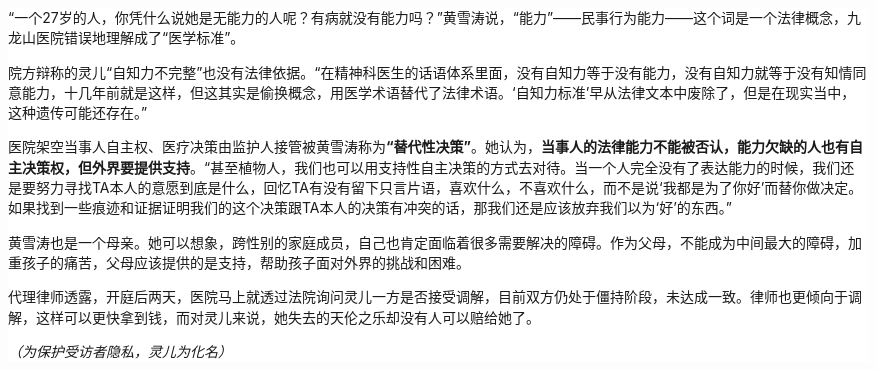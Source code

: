 <p>“一个27岁的人，你凭什么说她是无能力的人呢？有病就没有能力吗？”黄雪涛说，“能力”——民事行为能力——这个词是一个法律概念，九龙山医院错误地理解成了“医学标准”。</p><p>院方辩称的灵儿“自知力不完整”也没有法律依据。“在精神科医生的话语体系里面，没有自知力等于没有能力，没有自知力就等于没有知情同意能力，十几年前就是这样，但这其实是偷换概念，用医学术语替代了法律术语。‘自知力标准’早从法律文本中废除了，但是在现实当中，这种遗传可能还存在。”</p><p>医院架空当事人自主权、医疗决策由监护人接管被黄雪涛称为<strong>“替代性决策”</strong>。她认为，<strong>当事人的法律能力不能被否认，能力欠缺的人也有自主决策权，但外界要提供支持</strong>。“甚至植物人，我们也可以用支持性自主决策的方式去对待。当一个人完全没有了表达能力的时候，我们还是要努力寻找TA本人的意愿到底是什么，回忆TA有没有留下只言片语，喜欢什么，不喜欢什么，而不是说‘我都是为了你好’而替你做决定。如果找到一些痕迹和证据证明我们的这个决策跟TA本人的决策有冲突的话，那我们还是应该放弃我们以为‘好’的东西。”</p><p>黄雪涛也是一个母亲。她可以想象，跨性别的家庭成员，自己也肯定面临着很多需要解决的障碍。作为父母，不能成为中间最大的障碍，加重孩子的痛苦，父母应该提供的是支持，帮助孩子面对外界的挑战和困难。</p><p>代理律师透露，开庭后两天，医院马上就透过法院询问灵儿一方是否接受调解，目前双方仍处于僵持阶段，未达成一致。律师也更倾向于调解，这样可以更快拿到钱，而对灵儿来说，她失去的天伦之乐却没有人可以赔给她了。</p><p><em>（为保护受访者隐私，灵儿为化名）</em></p><div class="addtoany_share_save_container addtoany_content addtoany_content_bottom"><div class="a2a_kit a2a_kit_size_32 addtoany_list" data-a2a-url="https://chinadigitaltimes.net/chinese/715885.html" data-a2a-title="水瓶纪元｜跨性别者起诉精神病院：被剥夺的能力和回不去的家"><a class="a2a_button_facebook" href="https://www.addtoany.com/add_to/facebook?linkurl=https%3A%2F%2Fchinadigitaltimes.net%2Fchinese%2F715885.html&amp;linkname=%E6%B0%B4%E7%93%B6%E7%BA%AA%E5%85%83%EF%BD%9C%E8%B7%A8%E6%80%A7%E5%88%AB%E8%80%85%E8%B5%B7%E8%AF%89%E7%B2%BE%E7%A5%9E%E7%97%85%E9%99%A2%EF%BC%9A%E8%A2%AB%E5%89%A5%E5%A4%BA%E7%9A%84%E8%83%BD%E5%8A%9B%E5%92%8C%E5%9B%9E%E4%B8%8D%E5%8E%BB%E7%9A%84%E5%AE%B6" title="Facebook" rel="nofollow noopener" target="_blank"></a><a class="a2a_button_twitter" href="https://www.addtoany.com/add_to/twitter?linkurl=https%3A%2F%2Fchinadigitaltimes.net%2Fchinese%2F715885.html&amp;linkname=%E6%B0%B4%E7%93%B6%E7%BA%AA%E5%85%83%EF%BD%9C%E8%B7%A8%E6%80%A7%E5%88%AB%E8%80%85%E8%B5%B7%E8%AF%89%E7%B2%BE%E7%A5%9E%E7%97%85%E9%99%A2%EF%BC%9A%E8%A2%AB%E5%89%A5%E5%A4%BA%E7%9A%84%E8%83%BD%E5%8A%9B%E5%92%8C%E5%9B%9E%E4%B8%8D%E5%8E%BB%E7%9A%84%E5%AE%B6" title="Twitter" rel="nofollow noopener" target="_blank"></a><a class="a2a_button_telegram" href="https://www.addtoany.com/add_to/telegram?linkurl=https%3A%2F%2Fchinadigitaltimes.net%2Fchinese%2F715885.html&amp;linkname=%E6%B0%B4%E7%93%B6%E7%BA%AA%E5%85%83%EF%BD%9C%E8%B7%A8%E6%80%A7%E5%88%AB%E8%80%85%E8%B5%B7%E8%AF%89%E7%B2%BE%E7%A5%9E%E7%97%85%E9%99%A2%EF%BC%9A%E8%A2%AB%E5%89%A5%E5%A4%BA%E7%9A%84%E8%83%BD%E5%8A%9B%E5%92%8C%E5%9B%9E%E4%B8%8D%E5%8E%BB%E7%9A%84%E5%AE%B6" title="Telegram" rel="nofollow noopener" target="_blank"></a><a class="a2a_button_reddit" href="https://www.addtoany.com/add_to/reddit?linkurl=https%3A%2F%2Fchinadigitaltimes.net%2Fchinese%2F715885.html&amp;linkname=%E6%B0%B4%E7%93%B6%E7%BA%AA%E5%85%83%EF%BD%9C%E8%B7%A8%E6%80%A7%E5%88%AB%E8%80%85%E8%B5%B7%E8%AF%89%E7%B2%BE%E7%A5%9E%E7%97%85%E9%99%A2%EF%BC%9A%E8%A2%AB%E5%89%A5%E5%A4%BA%E7%9A%84%E8%83%BD%E5%8A%9B%E5%92%8C%E5%9B%9E%E4%B8%8D%E5%8E%BB%E7%9A%84%E5%AE%B6" title="Reddit" rel="nofollow noopener" target="_blank"></a><a class="a2a_button_whatsapp" href="https://www.addtoany.com/add_to/whatsapp?linkurl=https%3A%2F%2Fchinadigitaltimes.net%2Fchinese%2F715885.html&amp;linkname=%E6%B0%B4%E7%93%B6%E7%BA%AA%E5%85%83%EF%BD%9C%E8%B7%A8%E6%80%A7%E5%88%AB%E8%80%85%E8%B5%B7%E8%AF%89%E7%B2%BE%E7%A5%9E%E7%97%85%E9%99%A2%EF%BC%9A%E8%A2%AB%E5%89%A5%E5%A4%BA%E7%9A%84%E8%83%BD%E5%8A%9B%E5%92%8C%E5%9B%9E%E4%B8%8D%E5%8E%BB%E7%9A%84%E5%AE%B6" title="WhatsApp" rel="nofollow noopener" target="_blank"></a><a class="a2a_button_email" href="https://www.addtoany.com/add_to/email?linkurl=https%3A%2F%2Fchinadigitaltimes.net%2Fchinese%2F715885.html&amp;linkname=%E6%B0%B4%E7%93%B6%E7%BA%AA%E5%85%83%EF%BD%9C%E8%B7%A8%E6%80%A7%E5%88%AB%E8%80%85%E8%B5%B7%E8%AF%89%E7%B2%BE%E7%A5%9E%E7%97%85%E9%99%A2%EF%BC%9A%E8%A2%AB%E5%89%A5%E5%A4%BA%E7%9A%84%E8%83%BD%E5%8A%9B%E5%92%8C%E5%9B%9E%E4%B8%8D%E5%8E%BB%E7%9A%84%E5%AE%B6" title="Email" rel="nofollow noopener" target="_blank"></a><a class="a2a_button_copy_link" href="https://www.addtoany.com/add_to/copy_link?linkurl=https%3A%2F%2Fchinadigitaltimes.net%2Fchinese%2F715885.html&amp;linkname=%E6%B0%B4%E7%93%B6%E7%BA%AA%E5%85%83%EF%BD%9C%E8%B7%A8%E6%80%A7%E5%88%AB%E8%80%85%E8%B5%B7%E8%AF%89%E7%B2%BE%E7%A5%9E%E7%97%85%E9%99%A2%EF%BC%9A%E8%A2%AB%E5%89%A5%E5%A4%BA%E7%9A%84%E8%83%BD%E5%8A%9B%E5%92%8C%E5%9B%9E%E4%B8%8D%E5%8E%BB%E7%9A%84%E5%AE%B6" title="Copy Link" rel="nofollow noopener" target="_blank"></a><a class="a2a_dd addtoany_share_save addtoany_share" href="https://www.addtoany.com/share"></a></div></div>
